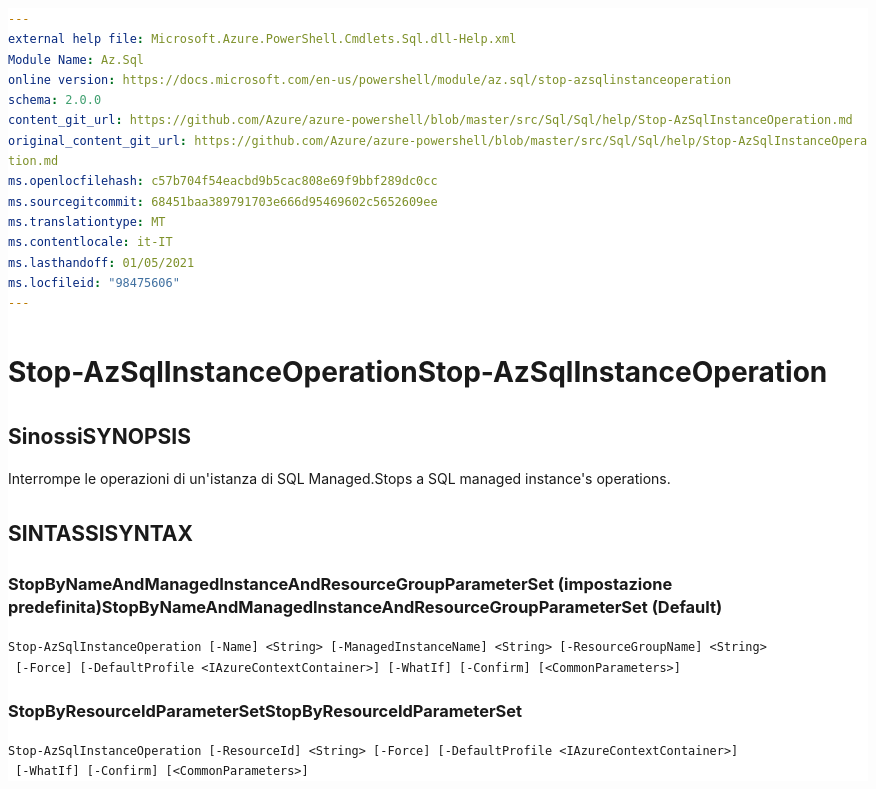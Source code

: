 ```yaml
---
external help file: Microsoft.Azure.PowerShell.Cmdlets.Sql.dll-Help.xml
Module Name: Az.Sql
online version: https://docs.microsoft.com/en-us/powershell/module/az.sql/stop-azsqlinstanceoperation
schema: 2.0.0
content_git_url: https://github.com/Azure/azure-powershell/blob/master/src/Sql/Sql/help/Stop-AzSqlInstanceOperation.md
original_content_git_url: https://github.com/Azure/azure-powershell/blob/master/src/Sql/Sql/help/Stop-AzSqlInstanceOperation.md
ms.openlocfilehash: c57b704f54eacbd9b5cac808e69f9bbf289dc0cc
ms.sourcegitcommit: 68451baa389791703e666d95469602c5652609ee
ms.translationtype: MT
ms.contentlocale: it-IT
ms.lasthandoff: 01/05/2021
ms.locfileid: "98475606"
---
```

# <span data-ttu-id="bdee3-101">Stop-AzSqlInstanceOperation</span><span class="sxs-lookup"><span data-stu-id="bdee3-101">Stop-AzSqlInstanceOperation</span></span>

## <span data-ttu-id="bdee3-102">Sinossi</span><span class="sxs-lookup"><span data-stu-id="bdee3-102">SYNOPSIS</span></span>
<span data-ttu-id="bdee3-103">Interrompe le operazioni di un'istanza di SQL Managed.</span><span class="sxs-lookup"><span data-stu-id="bdee3-103">Stops a SQL managed instance's operations.</span></span>

## <span data-ttu-id="bdee3-104">SINTASSI</span><span class="sxs-lookup"><span data-stu-id="bdee3-104">SYNTAX</span></span>

### <span data-ttu-id="bdee3-105">StopByNameAndManagedInstanceAndResourceGroupParameterSet (impostazione predefinita)</span><span class="sxs-lookup"><span data-stu-id="bdee3-105">StopByNameAndManagedInstanceAndResourceGroupParameterSet (Default)</span></span>
```
Stop-AzSqlInstanceOperation [-Name] <String> [-ManagedInstanceName] <String> [-ResourceGroupName] <String>
 [-Force] [-DefaultProfile <IAzureContextContainer>] [-WhatIf] [-Confirm] [<CommonParameters>]
```

### <span data-ttu-id="bdee3-106">StopByResourceIdParameterSet</span><span class="sxs-lookup"><span data-stu-id="bdee3-106">StopByResourceIdParameterSet</span></span>
```
Stop-AzSqlInstanceOperation [-ResourceId] <String> [-Force] [-DefaultProfile <IAzureContextContainer>]
 [-WhatIf] [-Confirm] [<CommonParameters>]
```
